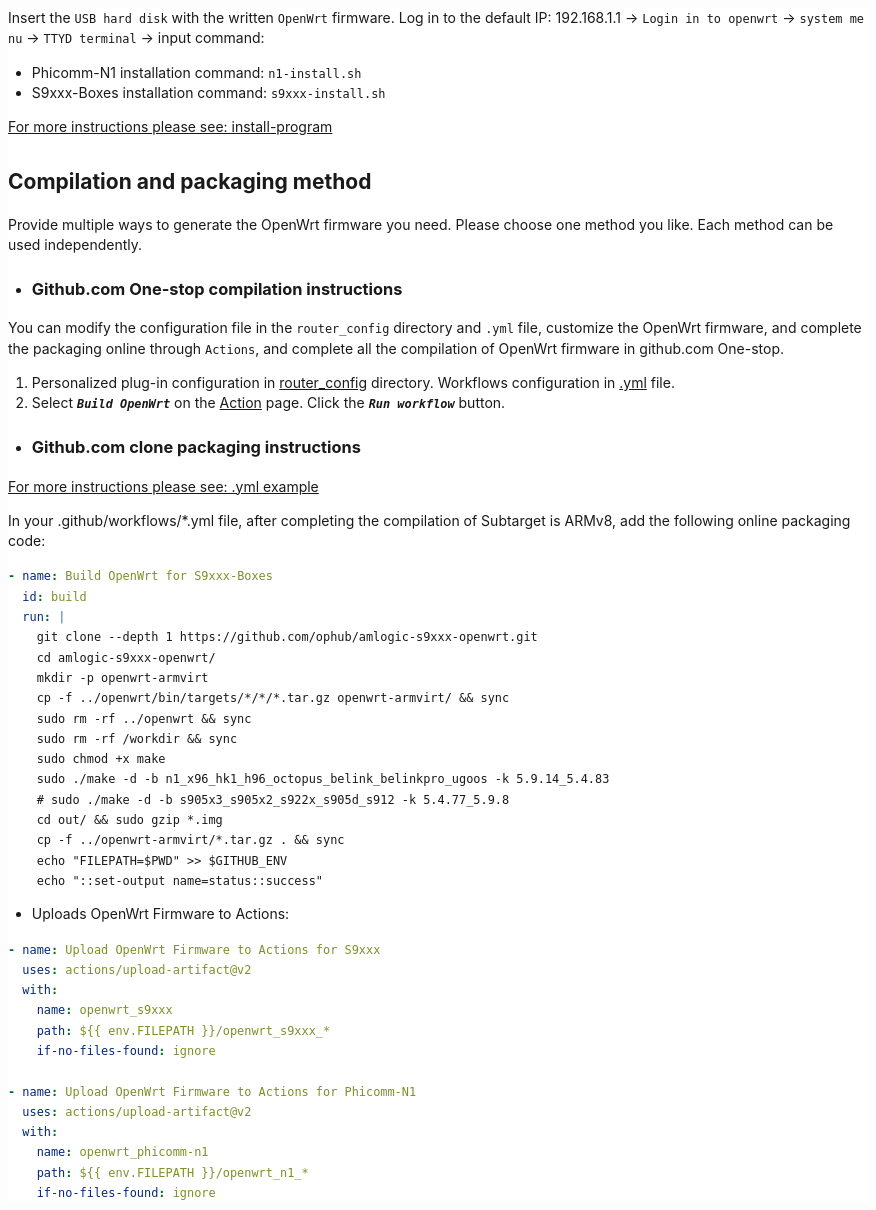 Insert the `USB hard disk` with the written `OpenWrt` firmware. Log in to the default IP: 192.168.1.1 → `Login in to openwrt` → `system menu` → `TTYD terminal` → input command: 

- Phicomm-N1 installation command: `n1-install.sh`
- S9xxx-Boxes installation command: `s9xxx-install.sh`

[For more instructions please see: install-program](https://github.com/ophub/amlogic-s9xxx-openwrt/tree/main/install-program)

## Compilation and packaging method

Provide multiple ways to generate the OpenWrt firmware you need. Please choose one method you like. Each method can be used independently.

- ### Github.com One-stop compilation instructions

You can modify the configuration file in the `router_config` directory and `.yml` file, customize the OpenWrt firmware, and complete the packaging online through `Actions`, and complete all the compilation of OpenWrt firmware in github.com One-stop.

1. Personalized plug-in configuration in [router_config](https://github.com/ophub/amlogic-s9xxx-openwrt/tree/main/router_config) directory. Workflows configuration in [.yml](https://github.com/ophub/amlogic-s9xxx-openwrt/blob/main/.github/workflows/build-openwrt.yml) file.
2. Select ***`Build OpenWrt`*** on the [Action](https://github.com/ophub/amlogic-s9xxx-openwrt/actions) page. Click the ***`Run workflow`*** button.

- ### Github.com clone packaging instructions

[For more instructions please see: .yml example](https://github.com/ophub/op/blob/main/.github/workflows/build-openwrt-s9xxx.yml)

In your .github/workflows/*.yml file, after completing the compilation of Subtarget is ARMv8, add the following online packaging code:

```yaml
- name: Build OpenWrt for S9xxx-Boxes
  id: build
  run: |
    git clone --depth 1 https://github.com/ophub/amlogic-s9xxx-openwrt.git
    cd amlogic-s9xxx-openwrt/
    mkdir -p openwrt-armvirt
    cp -f ../openwrt/bin/targets/*/*/*.tar.gz openwrt-armvirt/ && sync
    sudo rm -rf ../openwrt && sync
    sudo rm -rf /workdir && sync
    sudo chmod +x make
    sudo ./make -d -b n1_x96_hk1_h96_octopus_belink_belinkpro_ugoos -k 5.9.14_5.4.83
    # sudo ./make -d -b s905x3_s905x2_s922x_s905d_s912 -k 5.4.77_5.9.8
    cd out/ && sudo gzip *.img
    cp -f ../openwrt-armvirt/*.tar.gz . && sync
    echo "FILEPATH=$PWD" >> $GITHUB_ENV
    echo "::set-output name=status::success"
```

- Uploads OpenWrt Firmware to Actions:

```yaml
- name: Upload OpenWrt Firmware to Actions for S9xxx
  uses: actions/upload-artifact@v2
  with:
    name: openwrt_s9xxx
    path: ${{ env.FILEPATH }}/openwrt_s9xxx_*
    if-no-files-found: ignore

- name: Upload OpenWrt Firmware to Actions for Phicomm-N1
  uses: actions/upload-artifact@v2
  with:
    name: openwrt_phicomm-n1
    path: ${{ env.FILEPATH }}/openwrt_n1_*
    if-no-files-found: ignore
```